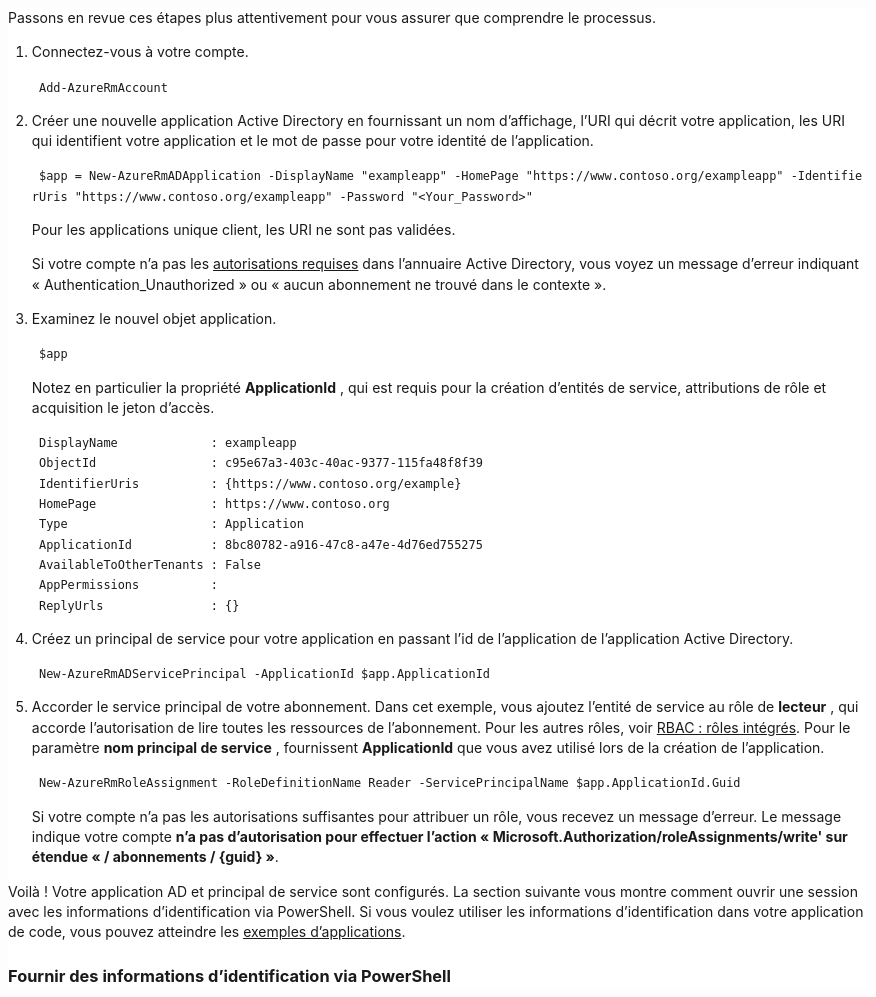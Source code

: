 Passons en revue ces étapes plus attentivement pour vous assurer que comprendre le processus.

1. Connectez-vous à votre compte.

        Add-AzureRmAccount

1. Créer une nouvelle application Active Directory en fournissant un nom d’affichage, l’URI qui décrit votre application, les URI qui identifient votre application et le mot de passe pour votre identité de l’application.

        $app = New-AzureRmADApplication -DisplayName "exampleapp" -HomePage "https://www.contoso.org/exampleapp" -IdentifierUris "https://www.contoso.org/exampleapp" -Password "<Your_Password>"

     Pour les applications unique client, les URI ne sont pas validées.
     
     Si votre compte n’a pas les [autorisations requises](#required-permissions) dans l’annuaire Active Directory, vous voyez un message d’erreur indiquant « Authentication_Unauthorized » ou « aucun abonnement ne trouvé dans le contexte ».

1. Examinez le nouvel objet application. 

        $app
        
     Notez en particulier la propriété **ApplicationId** , qui est requis pour la création d’entités de service, attributions de rôle et acquisition le jeton d’accès.

        DisplayName             : exampleapp
        ObjectId                : c95e67a3-403c-40ac-9377-115fa48f8f39
        IdentifierUris          : {https://www.contoso.org/example}
        HomePage                : https://www.contoso.org
        Type                    : Application
        ApplicationId           : 8bc80782-a916-47c8-a47e-4d76ed755275
        AvailableToOtherTenants : False
        AppPermissions          : 
        ReplyUrls               : {}

2. Créez un principal de service pour votre application en passant l’id de l’application de l’application Active Directory.

        New-AzureRmADServicePrincipal -ApplicationId $app.ApplicationId

3. Accorder le service principal de votre abonnement. Dans cet exemple, vous ajoutez l’entité de service au rôle de **lecteur** , qui accorde l’autorisation de lire toutes les ressources de l’abonnement. Pour les autres rôles, voir [RBAC : rôles intégrés](./active-directory/role-based-access-built-in-roles.md). Pour le paramètre **nom principal de service** , fournissent **ApplicationId** que vous avez utilisé lors de la création de l’application. 

        New-AzureRmRoleAssignment -RoleDefinitionName Reader -ServicePrincipalName $app.ApplicationId.Guid

    Si votre compte n’a pas les autorisations suffisantes pour attribuer un rôle, vous recevez un message d’erreur. Le message indique votre compte **n’a pas d’autorisation pour effectuer l’action « Microsoft.Authorization/roleAssignments/write' sur étendue « / abonnements / {guid} »**. 

Voilà ! Votre application AD et principal de service sont configurés. La section suivante vous montre comment ouvrir une session avec les informations d’identification via PowerShell. Si vous voulez utiliser les informations d’identification dans votre application de code, vous pouvez atteindre les [exemples d’applications](#sample-applications). 

### <a name="provide-credentials-through-powershell"></a>Fournir des informations d’identification via PowerShell
